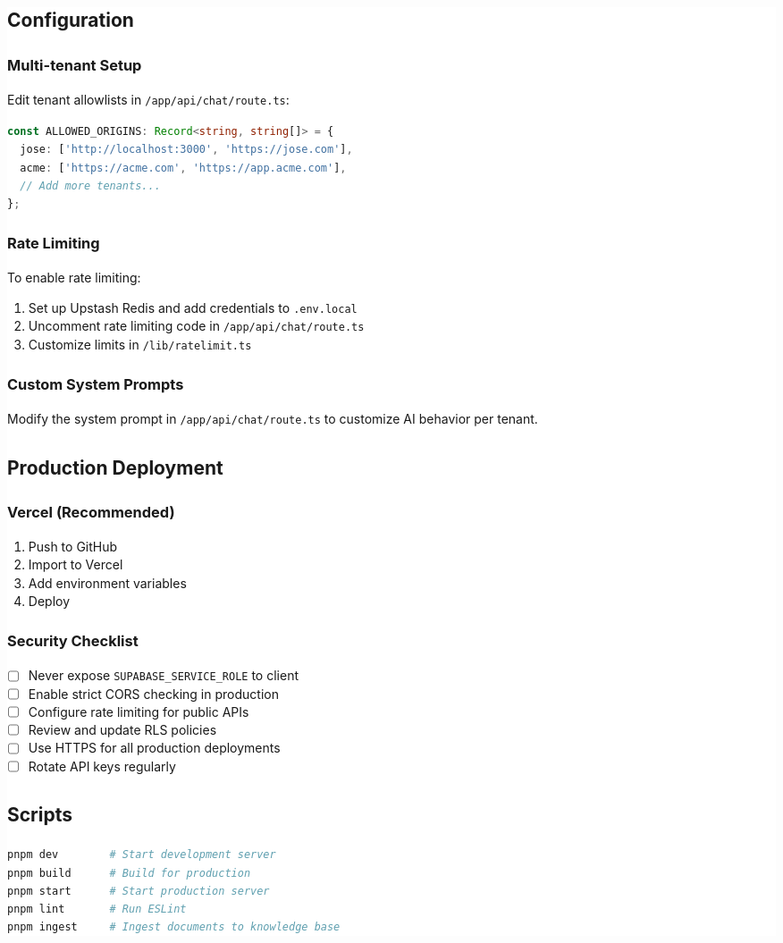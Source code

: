 ## Configuration

### Multi-tenant Setup

Edit tenant allowlists in `/app/api/chat/route.ts`:

```typescript
const ALLOWED_ORIGINS: Record<string, string[]> = {
  jose: ['http://localhost:3000', 'https://jose.com'],
  acme: ['https://acme.com', 'https://app.acme.com'],
  // Add more tenants...
};
```

### Rate Limiting

To enable rate limiting:

1. Set up Upstash Redis and add credentials to `.env.local`
2. Uncomment rate limiting code in `/app/api/chat/route.ts`
3. Customize limits in `/lib/ratelimit.ts`

### Custom System Prompts

Modify the system prompt in `/app/api/chat/route.ts` to customize AI behavior per tenant.

## Production Deployment

### Vercel (Recommended)

1. Push to GitHub
2. Import to Vercel
3. Add environment variables
4. Deploy

### Security Checklist

- [ ] Never expose `SUPABASE_SERVICE_ROLE` to client
- [ ] Enable strict CORS checking in production
- [ ] Configure rate limiting for public APIs
- [ ] Review and update RLS policies
- [ ] Use HTTPS for all production deployments
- [ ] Rotate API keys regularly

## Scripts

```bash
pnpm dev        # Start development server
pnpm build      # Build for production
pnpm start      # Start production server
pnpm lint       # Run ESLint
pnpm ingest     # Ingest documents to knowledge base
```
